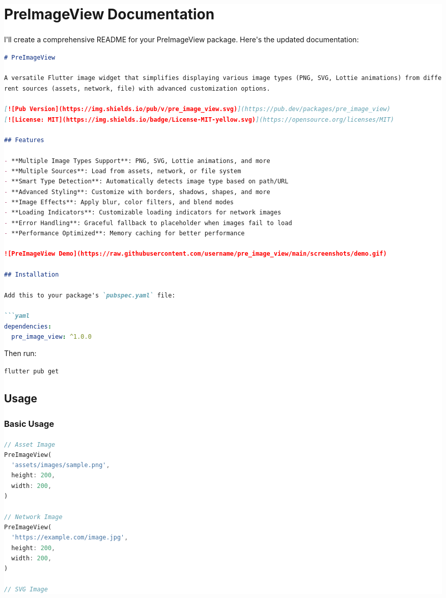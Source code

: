 # PreImageView Documentation

I'll create a comprehensive README for your PreImageView package. Here's the updated documentation:

```markdown:/Users/anjaneykumar/Av/2025/FlutterPackages/pre_image_view/README.md
# PreImageView

A versatile Flutter image widget that simplifies displaying various image types (PNG, SVG, Lottie animations) from different sources (assets, network, file) with advanced customization options.

[![Pub Version](https://img.shields.io/pub/v/pre_image_view.svg)](https://pub.dev/packages/pre_image_view)
[![License: MIT](https://img.shields.io/badge/License-MIT-yellow.svg)](https://opensource.org/licenses/MIT)

## Features

- **Multiple Image Types Support**: PNG, SVG, Lottie animations, and more
- **Multiple Sources**: Load from assets, network, or file system
- **Smart Type Detection**: Automatically detects image type based on path/URL
- **Advanced Styling**: Customize with borders, shadows, shapes, and more
- **Image Effects**: Apply blur, color filters, and blend modes
- **Loading Indicators**: Customizable loading indicators for network images
- **Error Handling**: Graceful fallback to placeholder when images fail to load
- **Performance Optimized**: Memory caching for better performance

![PreImageView Demo](https://raw.githubusercontent.com/username/pre_image_view/main/screenshots/demo.gif)

## Installation

Add this to your package's `pubspec.yaml` file:

```yaml
dependencies:
  pre_image_view: ^1.0.0
```

Then run:

```bash
flutter pub get
```

## Usage

### Basic Usage

```dart
// Asset Image
PreImageView(
  'assets/images/sample.png',
  height: 200,
  width: 200,
)

// Network Image
PreImageView(
  'https://example.com/image.jpg',
  height: 200,
  width: 200,
)

// SVG Image
```